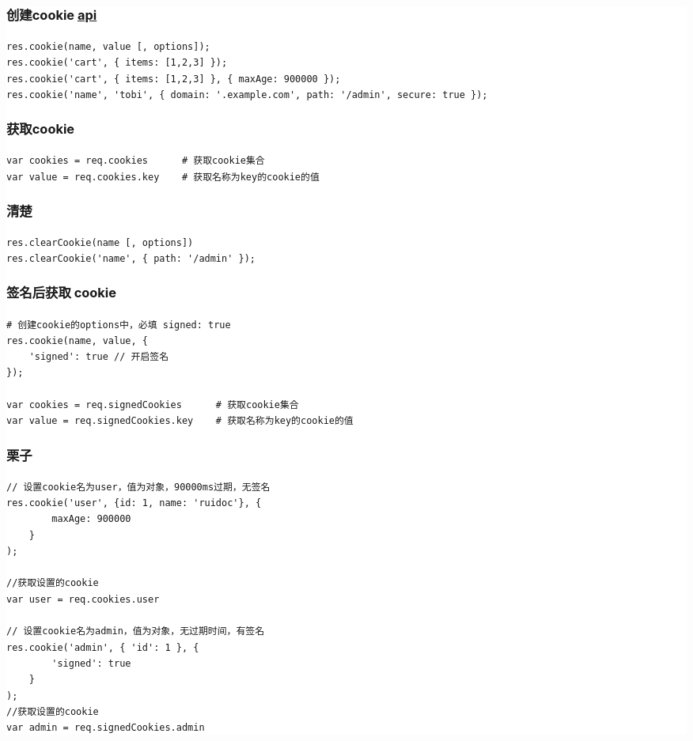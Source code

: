 ### 创建cookie [api](http://www.expressjs.com.cn/4x/api.html#res.cookie)

```
res.cookie(name, value [, options]);
res.cookie('cart', { items: [1,2,3] });
res.cookie('cart', { items: [1,2,3] }, { maxAge: 900000 });
res.cookie('name', 'tobi', { domain: '.example.com', path: '/admin', secure: true });
```


### 获取cookie

```
var cookies = req.cookies      # 获取cookie集合
var value = req.cookies.key    # 获取名称为key的cookie的值
```

### 清楚
```
res.clearCookie(name [, options])
res.clearCookie('name', { path: '/admin' });
```
### 签名后获取 cookie
```
# 创建cookie的options中，必填 signed: true
res.cookie(name, value, {    
    'signed': true // 开启签名
});

var cookies = req.signedCookies      # 获取cookie集合
var value = req.signedCookies.key    # 获取名称为key的cookie的值
```


### 栗子
```
// 设置cookie名为user，值为对象，90000ms过期，无签名
res.cookie('user', {id: 1, name: 'ruidoc'}, {
        maxAge: 900000 
    }
);

//获取设置的cookie
var user = req.cookies.user

// 设置cookie名为admin，值为对象，无过期时间，有签名
res.cookie('admin', { 'id': 1 }, {
        'signed': true
    }
);
//获取设置的cookie
var admin = req.signedCookies.admin

```
